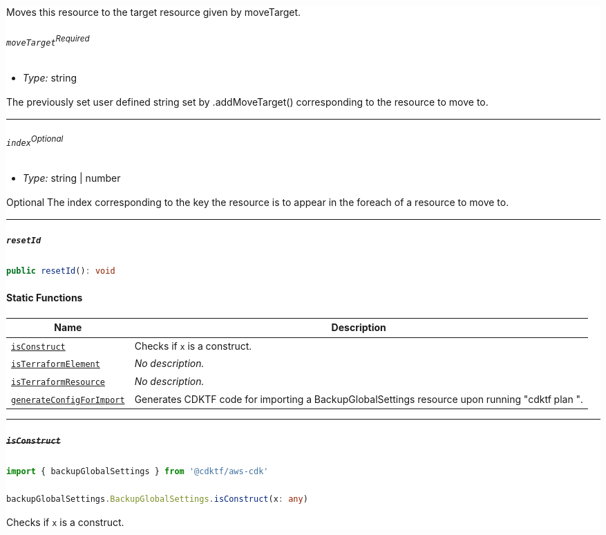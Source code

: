 Moves this resource to the target resource given by moveTarget.

###### `moveTarget`<sup>Required</sup> <a name="moveTarget" id="@cdktf/aws-cdk.backupGlobalSettings.BackupGlobalSettings.moveTo.parameter.moveTarget"></a>

- *Type:* string

The previously set user defined string set by .addMoveTarget() corresponding to the resource to move to.

---

###### `index`<sup>Optional</sup> <a name="index" id="@cdktf/aws-cdk.backupGlobalSettings.BackupGlobalSettings.moveTo.parameter.index"></a>

- *Type:* string | number

Optional The index corresponding to the key the resource is to appear in the foreach of a resource to move to.

---

##### `resetId` <a name="resetId" id="@cdktf/aws-cdk.backupGlobalSettings.BackupGlobalSettings.resetId"></a>

```typescript
public resetId(): void
```

#### Static Functions <a name="Static Functions" id="Static Functions"></a>

| **Name** | **Description** |
| --- | --- |
| <code><a href="#@cdktf/aws-cdk.backupGlobalSettings.BackupGlobalSettings.isConstruct">isConstruct</a></code> | Checks if `x` is a construct. |
| <code><a href="#@cdktf/aws-cdk.backupGlobalSettings.BackupGlobalSettings.isTerraformElement">isTerraformElement</a></code> | *No description.* |
| <code><a href="#@cdktf/aws-cdk.backupGlobalSettings.BackupGlobalSettings.isTerraformResource">isTerraformResource</a></code> | *No description.* |
| <code><a href="#@cdktf/aws-cdk.backupGlobalSettings.BackupGlobalSettings.generateConfigForImport">generateConfigForImport</a></code> | Generates CDKTF code for importing a BackupGlobalSettings resource upon running "cdktf plan <stack-name>". |

---

##### ~~`isConstruct`~~ <a name="isConstruct" id="@cdktf/aws-cdk.backupGlobalSettings.BackupGlobalSettings.isConstruct"></a>

```typescript
import { backupGlobalSettings } from '@cdktf/aws-cdk'

backupGlobalSettings.BackupGlobalSettings.isConstruct(x: any)
```

Checks if `x` is a construct.

